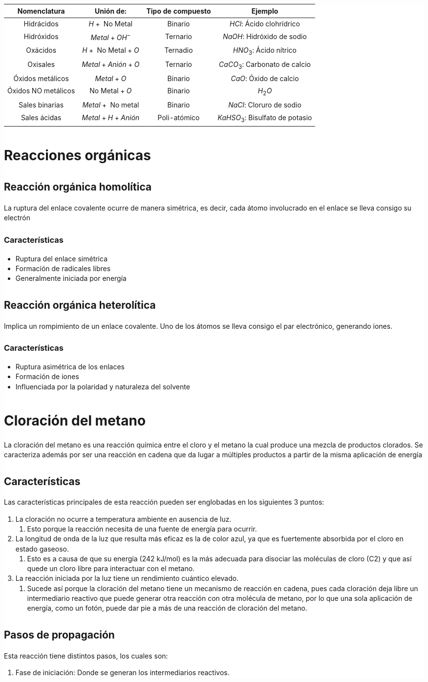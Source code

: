 |    Nomenclatura     |         Unión de:          | Tipo de compuesto |             Ejemplo             |
| :-----------------: | :------------------------: | :---------------: | :-----------------------------: |
|     Hidrácidos      |    $H+\text{ No Metal}$    |      Binario      |    $HCl$: Ácido clohrídrico     |
|     Hidróxidos      |        $Metal+OH^-$        |     Ternario      |   $NaOH$: Hidróxido de sodio    |
|      Oxácidos       |   $H+\text{ No Metal}+O$   |     Ternadio      |     $HNO_3$: Ácido nítrico      |
|      Oxisales       |      $Metal+Anión+O$       |     Ternario      |  $CaCO_3$: Carbonato de calcio  |
|  Óxidos metálicos   |         $Metal+O$          |      Binario      |     $CaO$: Óxido de calcio      |
| Óxidos NO metálicos |   $\text{No Metal} + O$    |      Binario      |             $H_2O$              |
|   Sales binarias    | $Metal + \text{ No metal}$ |      Binario      |    $NaCl$: Cloruro de sodio     |
|    Sales ácidas     |      $Metal+H+Anión$       |   Poli-atómico    | $KaHSO_3$: Bisulfato de potasio |

# Reacciones orgánicas
## Reacción orgánica homolítica
La ruptura del enlace covalente ocurre de manera simétrica, es decir, cada átomo involucrado en el enlace se lleva consigo su electrón
### Características
- Ruptura del enlace simétrica
- Formación de radicales libres
- Generalmente iniciada por energía
## Reacción orgánica heterolítica
Implica un rompimiento de un enlace covalente. Uno de los átomos se lleva consigo el par electrónico, generando iones.
### Características
- Ruptura asimétrica de los enlaces
- Formación de iones
- Influenciada por la polaridad y naturaleza del solvente
# Cloración del metano
La cloración del metano es una reacción química entre el cloro y el metano la cual produce una mezcla de productos clorados. Se caracteriza además por ser una reacción en cadena que da lugar a múltiples productos a partir de la misma aplicación de energía
## Características
Las características principales de esta reacción pueden ser englobadas en los siguientes 3 puntos:
1) La cloración no ocurre a temperatura ambiente en ausencia de luz.
	1) Esto porque la reacción necesita de una fuente de energía para ocurrir.
2) La longitud de onda de la luz que resulta más eficaz es la de color azul, ya que es fuertemente absorbida por el cloro en estado gaseoso.
	1) Esto es a causa de que su energía (242 kJ/mol) es la más adecuada para disociar las moléculas de cloro (C2) y que así quede un cloro libre para interactuar con el metano.
3) La reacción iniciada por la luz tiene un rendimiento cuántico elevado. 
	1) Sucede así porque la cloración del metano tiene un mecanismo de reacción en cadena, pues cada cloración deja libre un intermediario reactivo que puede generar otra reacción con otra molécula de metano, por lo que una sola aplicación de energía, como un fotón, puede dar pie a más de una reacción de cloración del metano.
## Pasos de propagación
Esta reacción tiene distintos pasos, los cuales son:
1) Fase de iniciación: Donde se generan los intermediarios reactivos.